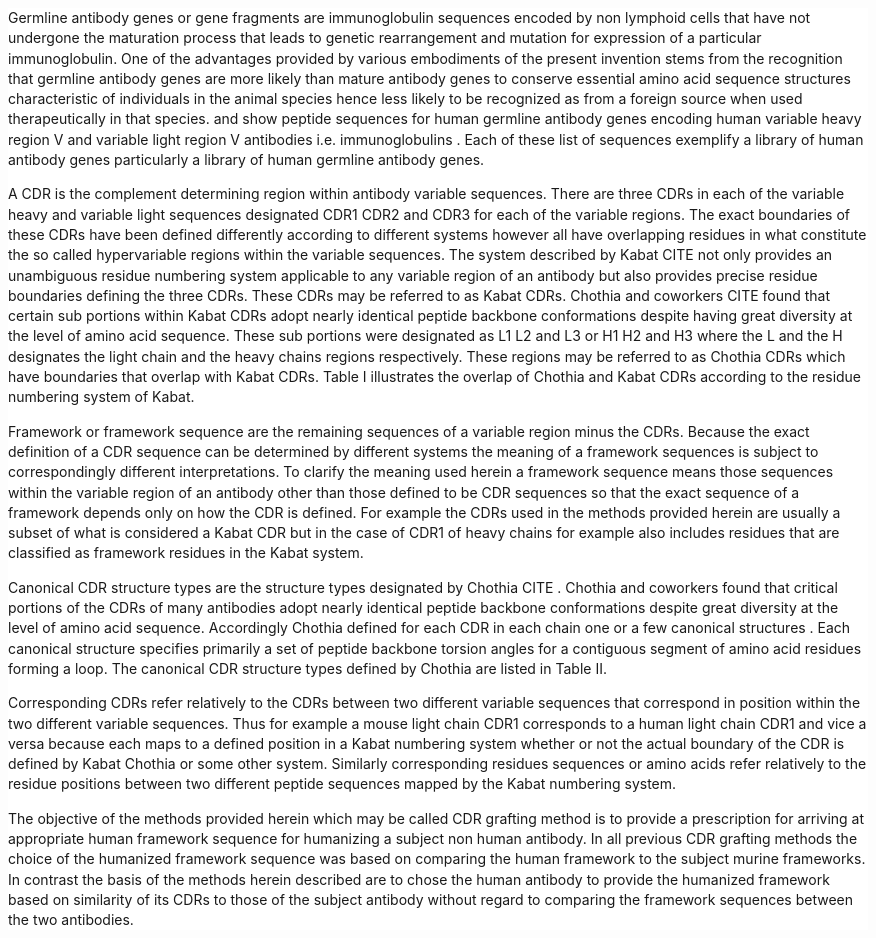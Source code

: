  Germline antibody genes or gene fragments are immunoglobulin sequences encoded by non lymphoid cells that have not undergone the maturation process that leads to genetic rearrangement and mutation for expression of a particular immunoglobulin. One of the advantages provided by various embodiments of the present invention stems from the recognition that germline antibody genes are more likely than mature antibody genes to conserve essential amino acid sequence structures characteristic of individuals in the animal species hence less likely to be recognized as from a foreign source when used therapeutically in that species. and show peptide sequences for human germline antibody genes encoding human variable heavy region V and variable light region V antibodies i.e. immunoglobulins . Each of these list of sequences exemplify a library of human antibody genes particularly a library of human germline antibody genes.

 A CDR is the complement determining region within antibody variable sequences. There are three CDRs in each of the variable heavy and variable light sequences designated CDR1 CDR2 and CDR3 for each of the variable regions. The exact boundaries of these CDRs have been defined differently according to different systems however all have overlapping residues in what constitute the so called hypervariable regions within the variable sequences. The system described by Kabat CITE not only provides an unambiguous residue numbering system applicable to any variable region of an antibody but also provides precise residue boundaries defining the three CDRs. These CDRs may be referred to as Kabat CDRs. Chothia and coworkers CITE found that certain sub portions within Kabat CDRs adopt nearly identical peptide backbone conformations despite having great diversity at the level of amino acid sequence. These sub portions were designated as L1 L2 and L3 or H1 H2 and H3 where the L and the H designates the light chain and the heavy chains regions respectively. These regions may be referred to as Chothia CDRs which have boundaries that overlap with Kabat CDRs. Table I illustrates the overlap of Chothia and Kabat CDRs according to the residue numbering system of Kabat.

 Framework or framework sequence are the remaining sequences of a variable region minus the CDRs. Because the exact definition of a CDR sequence can be determined by different systems the meaning of a framework sequences is subject to correspondingly different interpretations. To clarify the meaning used herein a framework sequence means those sequences within the variable region of an antibody other than those defined to be CDR sequences so that the exact sequence of a framework depends only on how the CDR is defined. For example the CDRs used in the methods provided herein are usually a subset of what is considered a Kabat CDR but in the case of CDR1 of heavy chains for example also includes residues that are classified as framework residues in the Kabat system.

 Canonical CDR structure types are the structure types designated by Chothia CITE . Chothia and coworkers found that critical portions of the CDRs of many antibodies adopt nearly identical peptide backbone conformations despite great diversity at the level of amino acid sequence. Accordingly Chothia defined for each CDR in each chain one or a few canonical structures . Each canonical structure specifies primarily a set of peptide backbone torsion angles for a contiguous segment of amino acid residues forming a loop. The canonical CDR structure types defined by Chothia are listed in Table II.

 Corresponding CDRs refer relatively to the CDRs between two different variable sequences that correspond in position within the two different variable sequences. Thus for example a mouse light chain CDR1 corresponds to a human light chain CDR1 and vice a versa because each maps to a defined position in a Kabat numbering system whether or not the actual boundary of the CDR is defined by Kabat Chothia or some other system. Similarly corresponding residues sequences or amino acids refer relatively to the residue positions between two different peptide sequences mapped by the Kabat numbering system.

The objective of the methods provided herein which may be called CDR grafting method is to provide a prescription for arriving at appropriate human framework sequence for humanizing a subject non human antibody. In all previous CDR grafting methods the choice of the humanized framework sequence was based on comparing the human framework to the subject murine frameworks. In contrast the basis of the methods herein described are to chose the human antibody to provide the humanized framework based on similarity of its CDRs to those of the subject antibody without regard to comparing the framework sequences between the two antibodies.
